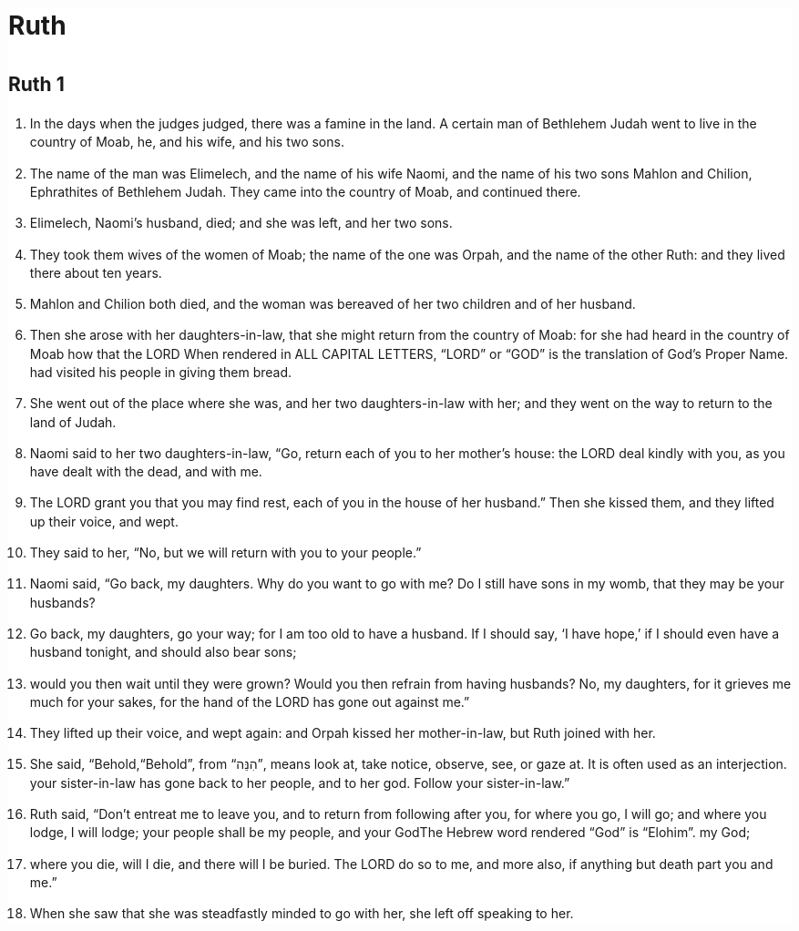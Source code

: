 # Ruth

## Ruth 1

1. In the days when the judges judged, there was a famine in the land. A certain man of Bethlehem Judah went to live in the country of Moab, he, and his wife, and his two sons.

2. The name of the man was Elimelech, and the name of his wife Naomi, and the name of his two sons Mahlon and Chilion, Ephrathites of Bethlehem Judah. They came into the country of Moab, and continued there.

3. Elimelech, Naomi’s husband, died; and she was left, and her two sons.

4. They took them wives of the women of Moab; the name of the one was Orpah, and the name of the other Ruth: and they lived there about ten years.

5. Mahlon and Chilion both died, and the woman was bereaved of her two children and of her husband.

6. Then she arose with her daughters-in-law, that she might return from the country of Moab: for she had heard in the country of Moab how that the LORD When rendered in ALL CAPITAL LETTERS, “LORD” or “GOD” is the translation of God’s Proper Name. had visited his people in giving them bread.

7. She went out of the place where she was, and her two daughters-in-law with her; and they went on the way to return to the land of Judah.

8. Naomi said to her two daughters-in-law, “Go, return each of you to her mother’s house: the LORD deal kindly with you, as you have dealt with the dead, and with me.

9. The LORD grant you that you may find rest, each of you in the house of her husband.”   Then she kissed them, and they lifted up their voice, and wept.

10. They said to her, “No, but we will return with you to your people.”  

11.   Naomi said, “Go back, my daughters. Why do you want to go with me? Do I still have sons in my womb, that they may be your husbands?

12. Go back, my daughters, go your way; for I am too old to have a husband. If I should say, ‘I have hope,’ if I should even have a husband tonight, and should also bear sons;

13. would you then wait until they were grown? Would you then refrain from having husbands? No, my daughters, for it grieves me much for your sakes, for the hand of the LORD has gone out against me.”  

14.   They lifted up their voice, and wept again: and Orpah kissed her mother-in-law, but Ruth joined with her.

15. She said, “Behold,“Behold”, from “הִנֵּה”, means look at, take notice, observe, see, or gaze at. It is often used as an interjection. your sister-in-law has gone back to her people, and to her god. Follow your sister-in-law.”  

16.   Ruth said, “Don’t entreat me to leave you, and to return from following after you, for where you go, I will go; and where you lodge, I will lodge; your people shall be my people, and your GodThe Hebrew word rendered “God” is “Elohim”. my God;

17. where you die, will I die, and there will I be buried. The LORD do so to me, and more also, if anything but death part you and me.”  

18.   When she saw that she was steadfastly minded to go with her, she left off speaking to her.  
